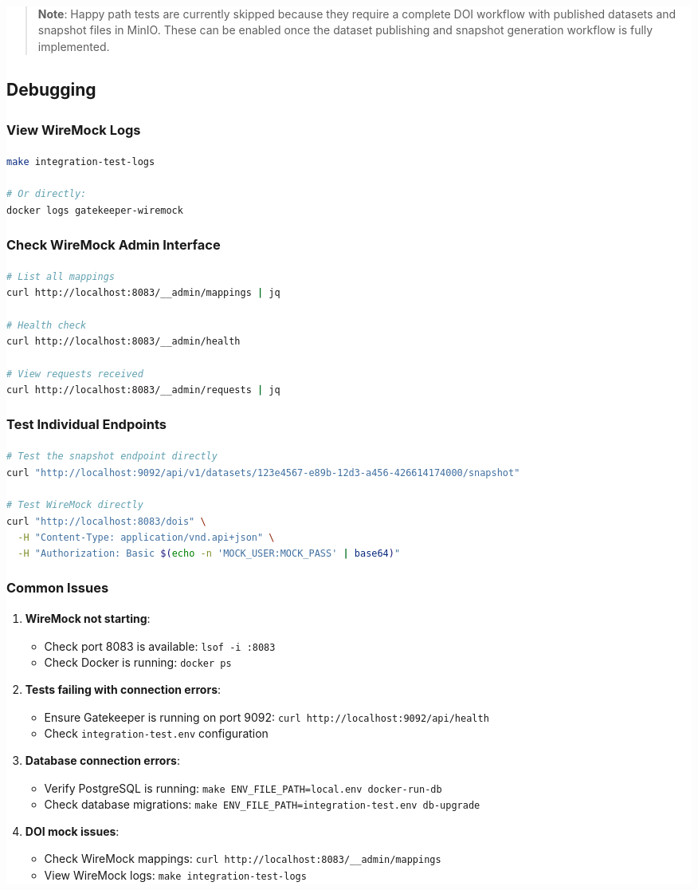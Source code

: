 > **Note**: Happy path tests are currently skipped because they require a complete DOI workflow with published datasets and snapshot files in MinIO. These can be enabled once the dataset publishing and snapshot generation workflow is fully implemented.

## Debugging

### View WireMock Logs
```bash
make integration-test-logs

# Or directly:
docker logs gatekeeper-wiremock
```

### Check WireMock Admin Interface
```bash
# List all mappings
curl http://localhost:8083/__admin/mappings | jq

# Health check
curl http://localhost:8083/__admin/health

# View requests received
curl http://localhost:8083/__admin/requests | jq
```

### Test Individual Endpoints
```bash
# Test the snapshot endpoint directly
curl "http://localhost:9092/api/v1/datasets/123e4567-e89b-12d3-a456-426614174000/snapshot"

# Test WireMock directly
curl "http://localhost:8083/dois" \
  -H "Content-Type: application/vnd.api+json" \
  -H "Authorization: Basic $(echo -n 'MOCK_USER:MOCK_PASS' | base64)"
```

### Common Issues

1. **WireMock not starting**: 
   - Check port 8083 is available: `lsof -i :8083`
   - Check Docker is running: `docker ps`

2. **Tests failing with connection errors**:
   - Ensure Gatekeeper is running on port 9092: `curl http://localhost:9092/api/health`
   - Check `integration-test.env` configuration

3. **Database connection errors**:
   - Verify PostgreSQL is running: `make ENV_FILE_PATH=local.env docker-run-db`
   - Check database migrations: `make ENV_FILE_PATH=integration-test.env db-upgrade`

4. **DOI mock issues**:
   - Check WireMock mappings: `curl http://localhost:8083/__admin/mappings`
   - View WireMock logs: `make integration-test-logs`
